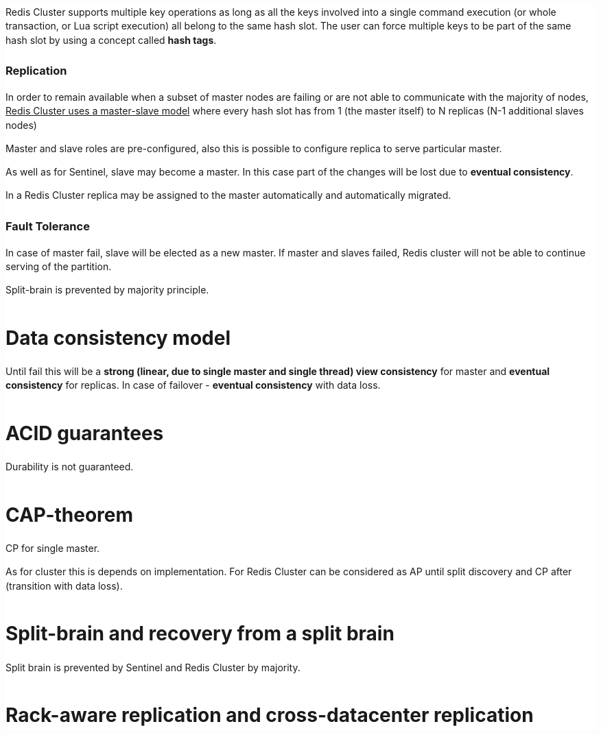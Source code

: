 Redis Cluster supports multiple key operations as long as all the keys involved into a single command execution (or whole transaction, or Lua script execution) all belong to the same hash slot. The user can force multiple keys to be part of the same hash slot by using a concept called **hash tags**.

### Replication

In order to remain available when a subset of master nodes are failing or are not able to communicate with the majority of nodes, [Redis Cluster uses a master-slave model](http://redis.io/topics/cluster-spec) where every hash slot has from 1 (the master itself) to N replicas (N-1 additional slaves nodes)

Master and slave roles are pre-configured, also this is possible to configure replica to serve particular master.

As well as for Sentinel, slave may become a master. In this case part of the changes will be lost due to **eventual consistency**. 

In a Redis Cluster replica may be assigned to the master automatically and automatically migrated.

### Fault Tolerance

In case of master fail, slave will be elected as a new master. If master and slaves failed, Redis cluster will not be able to continue serving of the partition.

Split-brain is prevented by majority principle.

# Data consistency model

Until fail this will be a **strong (linear, due to single master and single thread) view consistency** for master and **eventual consistency** for replicas. In case of failover - **eventual consistency** with data loss.

# ACID guarantees

Durability is not guaranteed.

# CAP-theorem

CP for single master.

As for cluster this is depends on implementation. For Redis Cluster can be considered as AP until split discovery and CP after (transition with data loss).

# Split-brain and recovery from a split brain

Split brain is prevented by Sentinel and Redis Cluster by majority.

# Rack-aware replication and cross-datacenter replication
